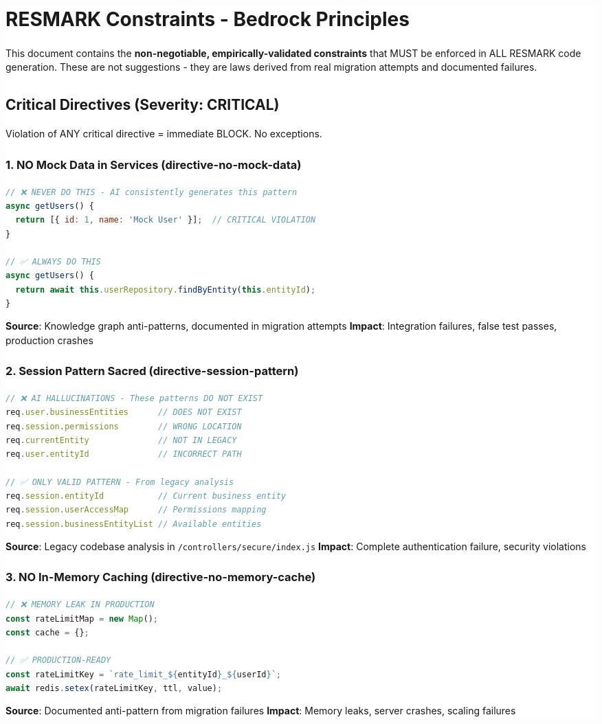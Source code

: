 # RESMARK Constraints - Bedrock Principles

This document contains the **non-negotiable, empirically-validated constraints** that MUST be enforced in ALL RESMARK code generation. These are not suggestions - they are laws derived from real migration attempts and documented failures.

## Critical Directives (Severity: CRITICAL)

Violation of ANY critical directive = immediate BLOCK. No exceptions.

### 1. NO Mock Data in Services (directive-no-mock-data)
```javascript
// ❌ NEVER DO THIS - AI consistently generates this pattern
async getUsers() {
  return [{ id: 1, name: 'Mock User' }];  // CRITICAL VIOLATION
}

// ✅ ALWAYS DO THIS
async getUsers() {
  return await this.userRepository.findByEntity(this.entityId);
}
```
**Source**: Knowledge graph anti-patterns, documented in migration attempts
**Impact**: Integration failures, false test passes, production crashes

### 2. Session Pattern Sacred (directive-session-pattern)
```javascript
// ❌ AI HALLUCINATIONS - These patterns DO NOT EXIST
req.user.businessEntities      // DOES NOT EXIST
req.session.permissions        // WRONG LOCATION
req.currentEntity              // NOT IN LEGACY
req.user.entityId              // INCORRECT PATH

// ✅ ONLY VALID PATTERN - From legacy analysis
req.session.entityId           // Current business entity
req.session.userAccessMap      // Permissions mapping
req.session.businessEntityList // Available entities
```
**Source**: Legacy codebase analysis in `/controllers/secure/index.js`
**Impact**: Complete authentication failure, security violations

### 3. NO In-Memory Caching (directive-no-memory-cache)
```javascript
// ❌ MEMORY LEAK IN PRODUCTION
const rateLimitMap = new Map();
const cache = {};

// ✅ PRODUCTION-READY
const rateLimitKey = `rate_limit_${entityId}_${userId}`;
await redis.setex(rateLimitKey, ttl, value);
```
**Source**: Documented anti-pattern from migration failures
**Impact**: Memory leaks, server crashes, scaling failures
